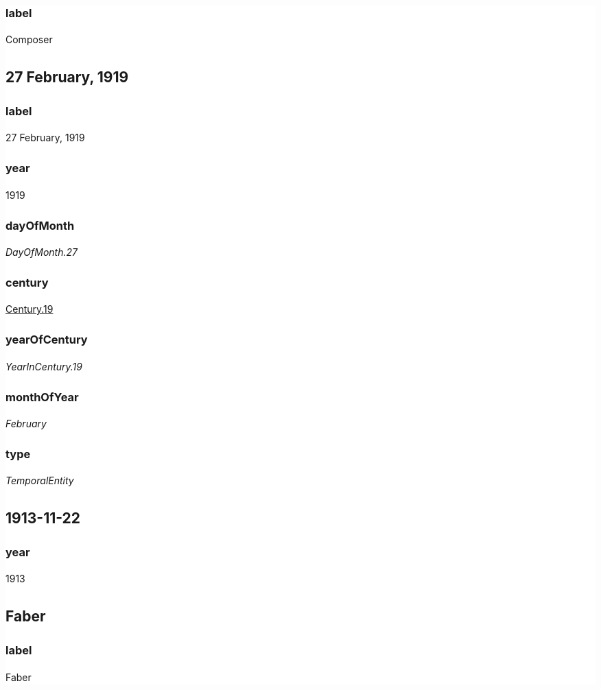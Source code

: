 ### label


Composer

## 27 February, 1919

### label


27 February, 1919

### year


1919

### dayOfMonth


*DayOfMonth.27*

### century


[Century.19](#Century.19)

### yearOfCentury


*YearInCentury.19*

### monthOfYear


*February*

### type


*TemporalEntity*

## 1913-11-22

### year


1913

## Faber

### label


Faber
